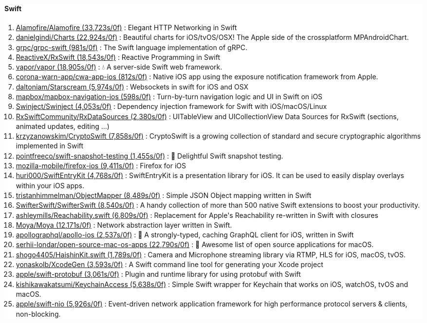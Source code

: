 #### Swift
1. [Alamofire/Alamofire (33,723s/0f)](https://github.com/Alamofire/Alamofire) : Elegant HTTP Networking in Swift
2. [danielgindi/Charts (22,924s/0f)](https://github.com/danielgindi/Charts) : Beautiful charts for iOS/tvOS/OSX! The Apple side of the crossplatform MPAndroidChart.
3. [grpc/grpc-swift (981s/0f)](https://github.com/grpc/grpc-swift) : The Swift language implementation of gRPC.
4. [ReactiveX/RxSwift (18,543s/0f)](https://github.com/ReactiveX/RxSwift) : Reactive Programming in Swift
5. [vapor/vapor (18,905s/0f)](https://github.com/vapor/vapor) : 💧 A server-side Swift web framework.
6. [corona-warn-app/cwa-app-ios (812s/0f)](https://github.com/corona-warn-app/cwa-app-ios) : Native iOS app using the exposure notification framework from Apple.
7. [daltoniam/Starscream (5,974s/0f)](https://github.com/daltoniam/Starscream) : Websockets in swift for iOS and OSX
8. [mapbox/mapbox-navigation-ios (598s/0f)](https://github.com/mapbox/mapbox-navigation-ios) : Turn-by-turn navigation logic and UI in Swift on iOS
9. [Swinject/Swinject (4,053s/0f)](https://github.com/Swinject/Swinject) : Dependency injection framework for Swift with iOS/macOS/Linux
10. [RxSwiftCommunity/RxDataSources (2,380s/0f)](https://github.com/RxSwiftCommunity/RxDataSources) : UITableView and UICollectionView Data Sources for RxSwift (sections, animated updates, editing ...)
11. [krzyzanowskim/CryptoSwift (7,858s/0f)](https://github.com/krzyzanowskim/CryptoSwift) : CryptoSwift is a growing collection of standard and secure cryptographic algorithms implemented in Swift
12. [pointfreeco/swift-snapshot-testing (1,455s/0f)](https://github.com/pointfreeco/swift-snapshot-testing) : 📸 Delightful Swift snapshot testing.
13. [mozilla-mobile/firefox-ios (9,411s/0f)](https://github.com/mozilla-mobile/firefox-ios) : Firefox for iOS
14. [huri000/SwiftEntryKit (4,768s/0f)](https://github.com/huri000/SwiftEntryKit) : SwiftEntryKit is a presentation library for iOS. It can be used to easily display overlays within your iOS apps.
15. [tristanhimmelman/ObjectMapper (8,489s/0f)](https://github.com/tristanhimmelman/ObjectMapper) : Simple JSON Object mapping written in Swift
16. [SwifterSwift/SwifterSwift (8,540s/0f)](https://github.com/SwifterSwift/SwifterSwift) : A handy collection of more than 500 native Swift extensions to boost your productivity.
17. [ashleymills/Reachability.swift (6,809s/0f)](https://github.com/ashleymills/Reachability.swift) : Replacement for Apple's Reachability re-written in Swift with closures
18. [Moya/Moya (12,171s/0f)](https://github.com/Moya/Moya) : Network abstraction layer written in Swift.
19. [apollographql/apollo-ios (2,537s/0f)](https://github.com/apollographql/apollo-ios) : 📱 A strongly-typed, caching GraphQL client for iOS, written in Swift
20. [serhii-londar/open-source-mac-os-apps (22,790s/0f)](https://github.com/serhii-londar/open-source-mac-os-apps) : 🚀 Awesome list of open source applications for macOS.
21. [shogo4405/HaishinKit.swift (1,789s/0f)](https://github.com/shogo4405/HaishinKit.swift) : Camera and Microphone streaming library via RTMP, HLS for iOS, macOS, tvOS.
22. [yonaskolb/XcodeGen (3,593s/0f)](https://github.com/yonaskolb/XcodeGen) : A Swift command line tool for generating your Xcode project
23. [apple/swift-protobuf (3,061s/0f)](https://github.com/apple/swift-protobuf) : Plugin and runtime library for using protobuf with Swift
24. [kishikawakatsumi/KeychainAccess (5,638s/0f)](https://github.com/kishikawakatsumi/KeychainAccess) : Simple Swift wrapper for Keychain that works on iOS, watchOS, tvOS and macOS.
25. [apple/swift-nio (5,926s/0f)](https://github.com/apple/swift-nio) : Event-driven network application framework for high performance protocol servers & clients, non-blocking.
